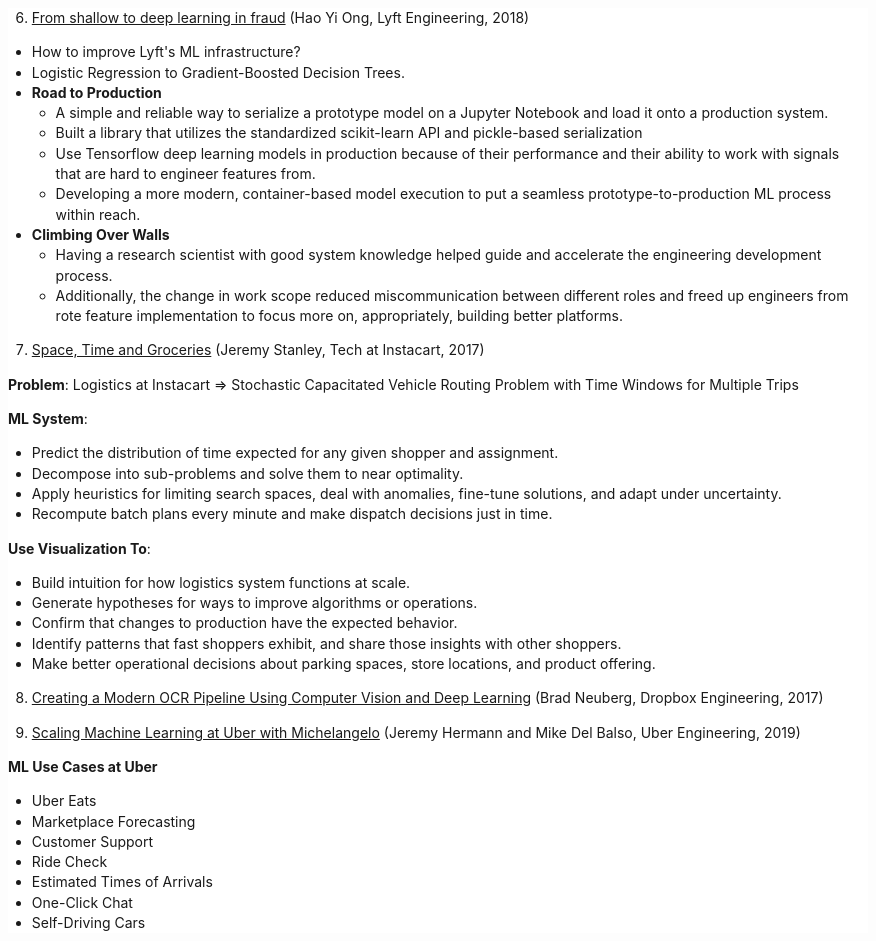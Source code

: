 6. [From shallow to deep learning in fraud](https://eng.lyft.com/from-shallow-to-deep-learning-in-fraud-9dafcbcef743) (Hao Yi Ong, Lyft Engineering, 2018)

- How to improve Lyft's ML infrastructure?
- Logistic Regression to Gradient-Boosted Decision Trees.
- **Road to Production**
    - A simple and reliable way to serialize a prototype model on a Jupyter Notebook and load it onto a production system.
    - Built a library that utilizes the standardized scikit-learn API and pickle-based serialization
    - Use Tensorflow deep learning models in production because of their performance and their ability to work with signals that are hard to engineer features from.
    - Developing a more modern, container-based model execution to put a seamless prototype-to-production ML process within reach.
- **Climbing Over Walls**
    - Having a research scientist with good system knowledge helped guide and accelerate the engineering development process.
    - Additionally, the change in work scope reduced miscommunication between different roles and freed up engineers from rote feature implementation to focus more on, appropriately, building better platforms.

7. [Space, Time and Groceries](https://tech.instacart.com/space-time-and-groceries-a315925acf3a) (Jeremy Stanley, Tech at Instacart, 2017)

**Problem**: Logistics at Instacart => Stochastic Capacitated Vehicle Routing Problem with Time Windows for Multiple Trips

**ML System**:

- Predict the distribution of time expected for any given shopper and assignment.
- Decompose into sub-problems and solve them to near optimality.
- Apply heuristics for limiting search spaces, deal with anomalies, fine-tune solutions, and adapt under uncertainty.
- Recompute batch plans every minute and make dispatch decisions just in time.

**Use Visualization To**:

- Build intuition for how logistics system functions at scale.
- Generate hypotheses for ways to improve algorithms or operations.
- Confirm that changes to production have the expected behavior.
- Identify patterns that fast shoppers exhibit, and share those insights with other shoppers.
- Make better operational decisions about parking spaces, store locations, and product offering.

8. [Creating a Modern OCR Pipeline Using Computer Vision and Deep Learning](https://blogs.dropbox.com/tech/2017/04/creating-a-modern-ocr-pipeline-using-computer-vision-and-deep-learning/) (Brad Neuberg, Dropbox Engineering, 2017)



9. [Scaling Machine Learning at Uber with Michelangelo](https://eng.uber.com/scaling-michelangelo/) (Jeremy Hermann and Mike Del Balso, Uber Engineering, 2019)

**ML Use Cases at Uber**
- Uber Eats
- Marketplace Forecasting
- Customer Support
- Ride Check
- Estimated Times of Arrivals
- One-Click Chat
- Self-Driving Cars
